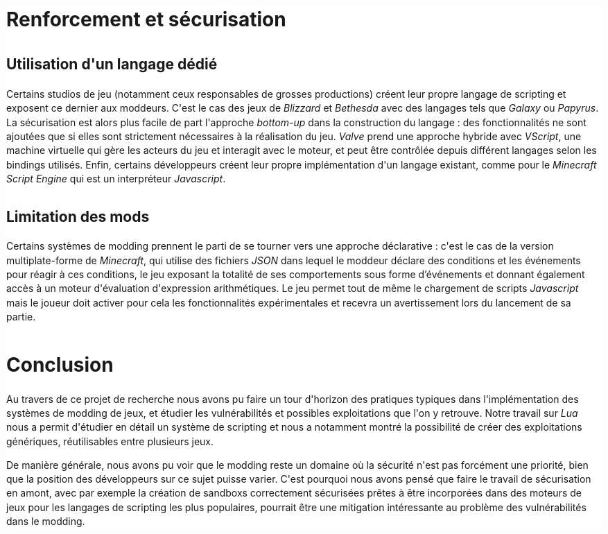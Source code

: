 # Renforcement et sécurisation

## Utilisation d'un langage dédié

Certains studios de jeu (notamment ceux responsables de grosses productions) créent leur propre langage de scripting et exposent ce dernier aux moddeurs. C'est le cas des jeux de *Blizzard* et *Bethesda* avec des langages tels que *Galaxy* ou *Papyrus*. La sécurisation est alors plus facile de part l'approche *bottom-up* dans la construction du langage : des fonctionnalités ne sont ajoutées que si elles sont strictement nécessaires à la réalisation du jeu. *Valve* prend une approche hybride avec *VScript*, une machine virtuelle qui gère les acteurs du jeu et interagit avec le moteur, et peut être contrôlée depuis différent langages selon les bindings utilisés. Enfin, certains développeurs créent leur propre implémentation d'un langage existant, comme pour le *Minecraft Script Engine* qui est un interpréteur *Javascript*.

## Limitation des mods

Certains systèmes de modding prennent le parti de se tourner vers une approche déclarative : c'est le cas de la version multiplate-forme de *Minecraft*, qui utilise des fichiers *JSON* dans lequel le moddeur déclare des conditions et les événements pour réagir à ces conditions, le jeu exposant la totalité de ses comportements sous forme d’événements et donnant également accès à un moteur d'évaluation d'expression arithmétiques. Le jeu permet tout de même le chargement de scripts *Javascript* mais le joueur doit activer pour cela les fonctionnalités expérimentales et recevra un avertissement lors du lancement de sa partie.

# Conclusion

Au travers de ce projet de recherche nous avons pu faire un tour d'horizon des pratiques typiques dans l'implémentation des systèmes de modding de jeux, et étudier les vulnérabilités et possibles exploitations que l'on y retrouve. Notre travail sur *Lua* nous a permit d'étudier en détail un système de scripting et nous a notamment montré la possibilité de créer des exploitations génériques, réutilisables entre plusieurs jeux.

De manière générale, nous avons pu voir que le modding reste un domaine où la sécurité n'est pas forcément une priorité, bien que la position des développeurs sur ce sujet puisse varier. C'est pourquoi nous avons pensé que faire le travail de sécurisation en amont, avec par exemple la création de sandboxs correctement sécurisées prêtes à être incorporées dans des moteurs de jeux pour les langages de scripting les plus populaires, pourrait être une mitigation intéressante au problème des vulnérabilités dans le modding.
